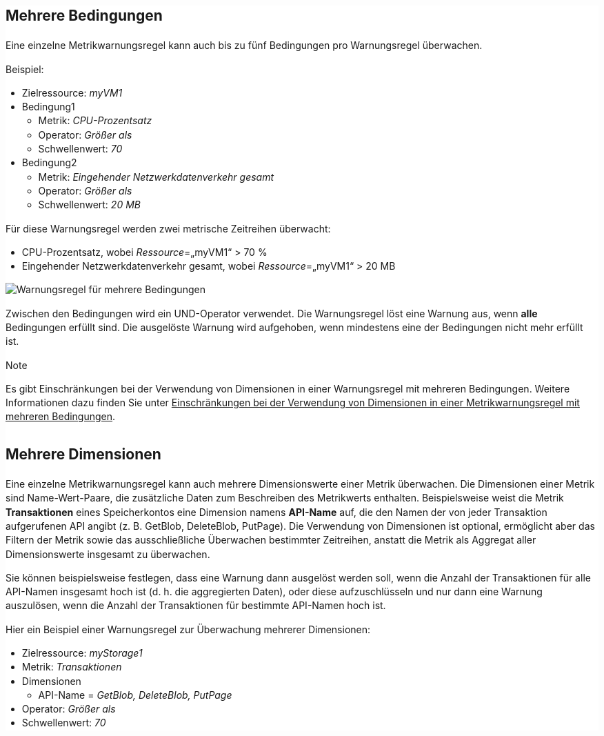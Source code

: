 ## <a name="multiple-conditions-multi-condition"></a>Mehrere Bedingungen

Eine einzelne Metrikwarnungsregel kann auch bis zu fünf Bedingungen pro Warnungsregel überwachen. 

Beispiel:

- Zielressource: *myVM1*
- Bedingung1
  - Metrik: *CPU-Prozentsatz*
  - Operator: *Größer als*
  - Schwellenwert: *70*
- Bedingung2
  - Metrik: *Eingehender Netzwerkdatenverkehr gesamt*
  - Operator: *Größer als*
  - Schwellenwert: *20 MB*

Für diese Warnungsregel werden zwei metrische Zeitreihen überwacht:

- CPU-Prozentsatz, wobei *Ressource*=„myVM1“ > 70 %
- Eingehender Netzwerkdatenverkehr gesamt, wobei *Ressource*=„myVM1“ > 20 MB

![Warnungsregel für mehrere Bedingungen](media/alerts-metric-multiple-time-series-single-rule/multi-condition-alert-rule.png)
 
Zwischen den Bedingungen wird ein UND-Operator verwendet. Die Warnungsregel löst eine Warnung aus, wenn **alle** Bedingungen erfüllt sind. Die ausgelöste Warnung wird aufgehoben, wenn mindestens eine der Bedingungen nicht mehr erfüllt ist. 

> [!NOTE]
> Es gibt Einschränkungen bei der Verwendung von Dimensionen in einer Warnungsregel mit mehreren Bedingungen. Weitere Informationen dazu finden Sie unter [Einschränkungen bei der Verwendung von Dimensionen in einer Metrikwarnungsregel mit mehreren Bedingungen](alerts-troubleshoot-metric.md#restrictions-when-using-dimensions-in-a-metric-alert-rule-with-multiple-conditions).


## <a name="multiple-dimensions-multi-dimension"></a>Mehrere Dimensionen

Eine einzelne Metrikwarnungsregel kann auch mehrere Dimensionswerte einer Metrik überwachen. Die Dimensionen einer Metrik sind Name-Wert-Paare, die zusätzliche Daten zum Beschreiben des Metrikwerts enthalten. Beispielsweise weist die Metrik **Transaktionen** eines Speicherkontos eine Dimension namens **API-Name** auf, die den Namen der von jeder Transaktion aufgerufenen API angibt (z. B. GetBlob, DeleteBlob, PutPage). Die Verwendung von Dimensionen ist optional, ermöglicht aber das Filtern der Metrik sowie das ausschließliche Überwachen bestimmter Zeitreihen, anstatt die Metrik als Aggregat aller Dimensionswerte insgesamt zu überwachen. 

Sie können beispielsweise festlegen, dass eine Warnung dann ausgelöst werden soll, wenn die Anzahl der Transaktionen für alle API-Namen insgesamt hoch ist (d. h. die aggregierten Daten), oder diese aufzuschlüsseln und nur dann eine Warnung auszulösen, wenn die Anzahl der Transaktionen für bestimmte API-Namen hoch ist. 

Hier ein Beispiel einer Warnungsregel zur Überwachung mehrerer Dimensionen:

- Zielressource: *myStorage1*
- Metrik: *Transaktionen*
- Dimensionen
  * API-Name = *GetBlob, DeleteBlob, PutPage*
- Operator: *Größer als*
- Schwellenwert: *70*
